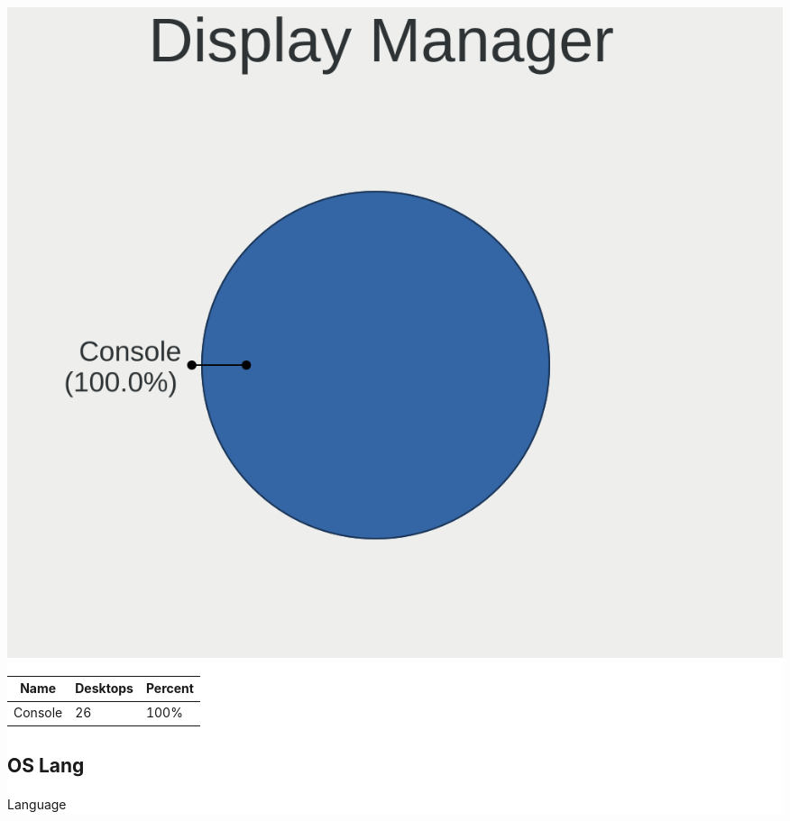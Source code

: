 ![Display Manager](./images/pie_chart_bsd/os_display_manager.svg)


| Name    | Desktops | Percent |
|---------|----------|---------|
| Console | 26       | 100%    |

OS Lang
-------

Language
